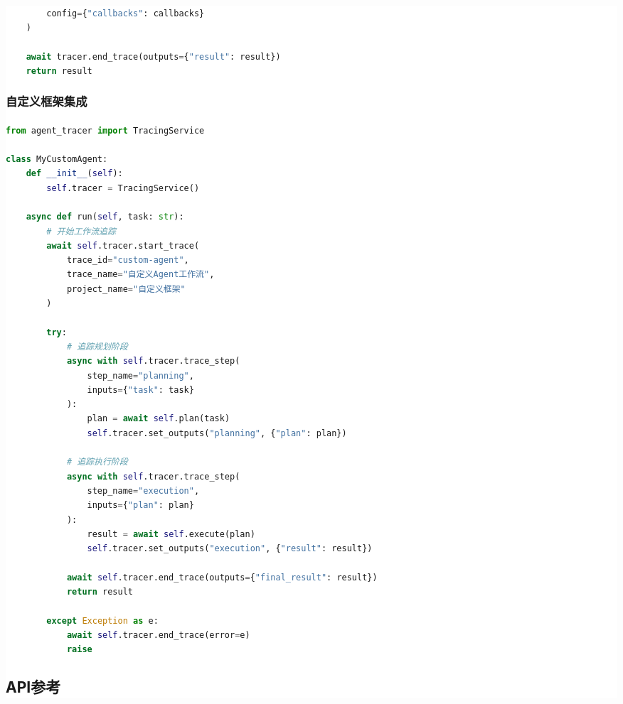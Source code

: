 ```python
        config={"callbacks": callbacks}
    )
    
    await tracer.end_trace(outputs={"result": result})
    return result
```

### 自定义框架集成

```python
from agent_tracer import TracingService

class MyCustomAgent:
    def __init__(self):
        self.tracer = TracingService()
    
    async def run(self, task: str):
        # 开始工作流追踪
        await self.tracer.start_trace(
            trace_id="custom-agent",
            trace_name="自定义Agent工作流",
            project_name="自定义框架"
        )
        
        try:
            # 追踪规划阶段
            async with self.tracer.trace_step(
                step_name="planning",
                inputs={"task": task}
            ):
                plan = await self.plan(task)
                self.tracer.set_outputs("planning", {"plan": plan})
            
            # 追踪执行阶段
            async with self.tracer.trace_step(
                step_name="execution",
                inputs={"plan": plan}
            ):
                result = await self.execute(plan)
                self.tracer.set_outputs("execution", {"result": result})
            
            await self.tracer.end_trace(outputs={"final_result": result})
            return result
            
        except Exception as e:
            await self.tracer.end_trace(error=e)
            raise
```

## API参考
